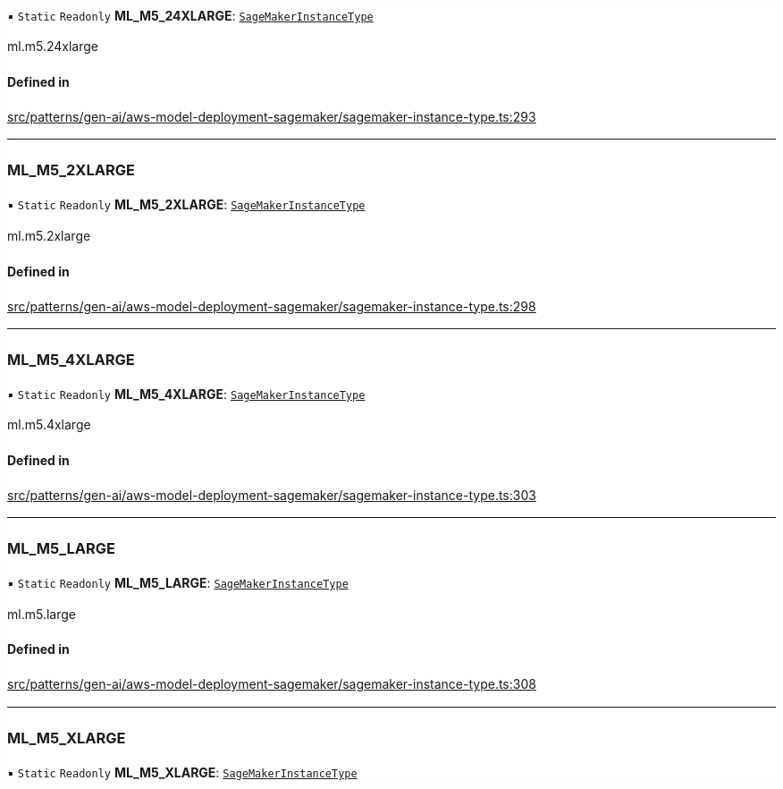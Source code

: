 ▪ `Static` `Readonly` **ML\_M5\_24XLARGE**: [`SageMakerInstanceType`](SageMakerInstanceType.md)

ml.m5.24xlarge

#### Defined in

[src/patterns/gen-ai/aws-model-deployment-sagemaker/sagemaker-instance-type.ts:293](https://github.com/jstrunk/generative-ai-cdk-constructs/blob/9d5b641/src/patterns/gen-ai/aws-model-deployment-sagemaker/sagemaker-instance-type.ts#L293)

___

### ML\_M5\_2XLARGE

▪ `Static` `Readonly` **ML\_M5\_2XLARGE**: [`SageMakerInstanceType`](SageMakerInstanceType.md)

ml.m5.2xlarge

#### Defined in

[src/patterns/gen-ai/aws-model-deployment-sagemaker/sagemaker-instance-type.ts:298](https://github.com/jstrunk/generative-ai-cdk-constructs/blob/9d5b641/src/patterns/gen-ai/aws-model-deployment-sagemaker/sagemaker-instance-type.ts#L298)

___

### ML\_M5\_4XLARGE

▪ `Static` `Readonly` **ML\_M5\_4XLARGE**: [`SageMakerInstanceType`](SageMakerInstanceType.md)

ml.m5.4xlarge

#### Defined in

[src/patterns/gen-ai/aws-model-deployment-sagemaker/sagemaker-instance-type.ts:303](https://github.com/jstrunk/generative-ai-cdk-constructs/blob/9d5b641/src/patterns/gen-ai/aws-model-deployment-sagemaker/sagemaker-instance-type.ts#L303)

___

### ML\_M5\_LARGE

▪ `Static` `Readonly` **ML\_M5\_LARGE**: [`SageMakerInstanceType`](SageMakerInstanceType.md)

ml.m5.large

#### Defined in

[src/patterns/gen-ai/aws-model-deployment-sagemaker/sagemaker-instance-type.ts:308](https://github.com/jstrunk/generative-ai-cdk-constructs/blob/9d5b641/src/patterns/gen-ai/aws-model-deployment-sagemaker/sagemaker-instance-type.ts#L308)

___

### ML\_M5\_XLARGE

▪ `Static` `Readonly` **ML\_M5\_XLARGE**: [`SageMakerInstanceType`](SageMakerInstanceType.md)

